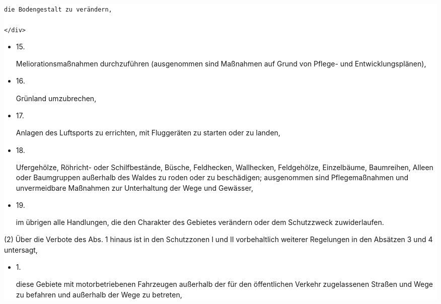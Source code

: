     die Bodengestalt zu verändern,
    
    </div>

  - 15\.
    
    <div style="">
    
    Meliorationsmaßnahmen durchzuführen (ausgenommen sind Maßnahmen auf
    Grund von Pflege- und Entwicklungsplänen),
    
    </div>

  - 16\.
    
    <div style="">
    
    Grünland umzubrechen,
    
    </div>

  - 17\.
    
    <div style="">
    
    Anlagen des Luftsports zu errichten, mit Fluggeräten zu starten oder
    zu landen,
    
    </div>

  - 18\.
    
    <div style="">
    
    Ufergehölze, Röhricht- oder Schilfbestände, Büsche, Feldhecken,
    Wallhecken, Feldgehölze, Einzelbäume, Baumreihen, Alleen oder
    Baumgruppen außerhalb des Waldes zu roden oder zu beschädigen;
    ausgenommen sind Pflegemaßnahmen und unvermeidbare Maßnahmen zur
    Unterhaltung der Wege und Gewässer,
    
    </div>

  - 19\.
    
    <div style="">
    
    im übrigen alle Handlungen, die den Charakter des Gebietes verändern
    oder dem Schutzzweck zuwiderlaufen.
    
    </div>

</div>

<div class="jurAbsatz">

(2) Über die Verbote des Abs. 1 hinaus ist in den Schutzzonen I und II
vorbehaltlich weiterer Regelungen in den Absätzen 3 und 4 untersagt,

  - 1\.
    
    <div style="">
    
    diese Gebiete mit motorbetriebenen Fahrzeugen außerhalb der für den
    öffentlichen Verkehr zugelassenen Straßen und Wege zu befahren und
    außerhalb der Wege zu betreten,
    